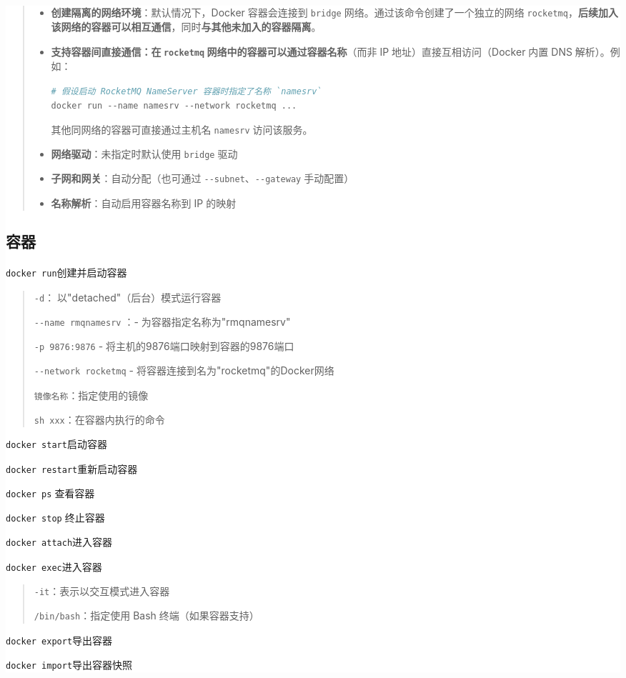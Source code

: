 > - **创建隔离的网络环境**：默认情况下，Docker 容器会连接到 `bridge` 网络。通过该命令创建了一个独立的网络 `rocketmq`，**后续加入该网络的容器可以相互通信**，同时**与其他未加入的容器隔离**。
>
> - **支持容器间直接通信：**在 `rocketmq` 网络中的容器可以通过**容器名称**（而非 IP 地址）直接互相访问（Docker 内置 DNS 解析）。例如：
>
>   ```dockerfile
>   # 假设启动 RocketMQ NameServer 容器时指定了名称 `namesrv`
>   docker run --name namesrv --network rocketmq ...
>   ```
>
>   其他同网络的容器可直接通过主机名 `namesrv` 访问该服务。
>
> - **网络驱动**：未指定时默认使用 `bridge` 驱动
>
> - **子网和网关**：自动分配（也可通过 `--subnet`、`--gateway` 手动配置）
>
> - **名称解析**：自动启用容器名称到 IP 的映射

## 容器

`docker run`创建并启动容器

> `-d`： 以"detached"（后台）模式运行容器
>
> `--name rmqnamesrv` ：- 为容器指定名称为"rmqnamesrv"
>
> `-p 9876:9876` - 将主机的9876端口映射到容器的9876端口
>
> `--network rocketmq` - 将容器连接到名为"rocketmq"的Docker网络
>
> `镜像名称`：指定使用的镜像
>
> `sh xxx`：在容器内执行的命令

`docker start`启动容器

`docker restart`重新启动容器

`docker ps` 查看容器

`docker stop` 终止容器

`docker attach`进入容器



`docker exec`进入容器

> `-it`：表示以交互模式进入容器
>
> `/bin/bash`：指定使用 Bash 终端（如果容器支持）



`docker export`导出容器

`docker import`导出容器快照
